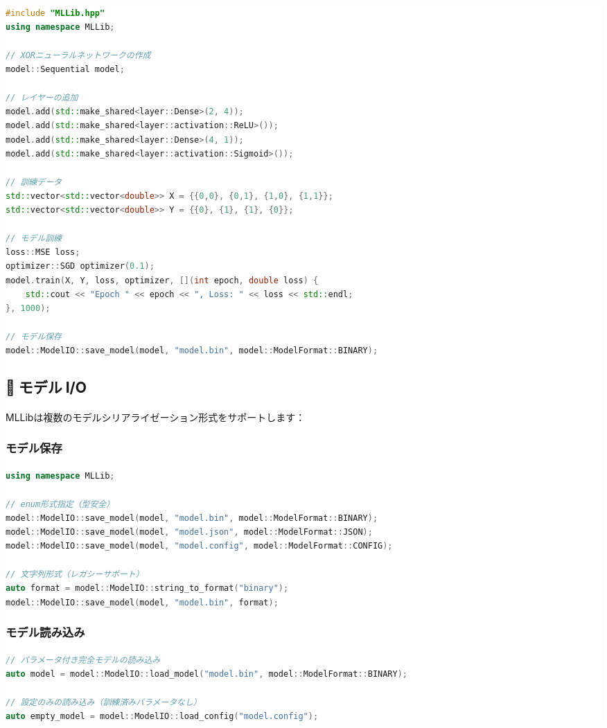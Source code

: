 ```cpp
#include "MLLib.hpp"
using namespace MLLib;

// XORニューラルネットワークの作成
model::Sequential model;

// レイヤーの追加
model.add(std::make_shared<layer::Dense>(2, 4));
model.add(std::make_shared<layer::activation::ReLU>());
model.add(std::make_shared<layer::Dense>(4, 1));
model.add(std::make_shared<layer::activation::Sigmoid>());

// 訓練データ
std::vector<std::vector<double>> X = {{0,0}, {0,1}, {1,0}, {1,1}};
std::vector<std::vector<double>> Y = {{0}, {1}, {1}, {0}};

// モデル訓練
loss::MSE loss;
optimizer::SGD optimizer(0.1);
model.train(X, Y, loss, optimizer, [](int epoch, double loss) {
    std::cout << "Epoch " << epoch << ", Loss: " << loss << std::endl;
}, 1000);

// モデル保存
model::ModelIO::save_model(model, "model.bin", model::ModelFormat::BINARY);
```

## 💾 モデル I/O

MLLibは複数のモデルシリアライゼーション形式をサポートします：

### モデル保存

```cpp
using namespace MLLib;

// enum形式指定（型安全）
model::ModelIO::save_model(model, "model.bin", model::ModelFormat::BINARY);
model::ModelIO::save_model(model, "model.json", model::ModelFormat::JSON);
model::ModelIO::save_model(model, "model.config", model::ModelFormat::CONFIG);

// 文字列形式（レガシーサポート）
auto format = model::ModelIO::string_to_format("binary");
model::ModelIO::save_model(model, "model.bin", format);
```

### モデル読み込み

```cpp
// パラメータ付き完全モデルの読み込み
auto model = model::ModelIO::load_model("model.bin", model::ModelFormat::BINARY);

// 設定のみの読み込み（訓練済みパラメータなし）
auto empty_model = model::ModelIO::load_config("model.config");
```
